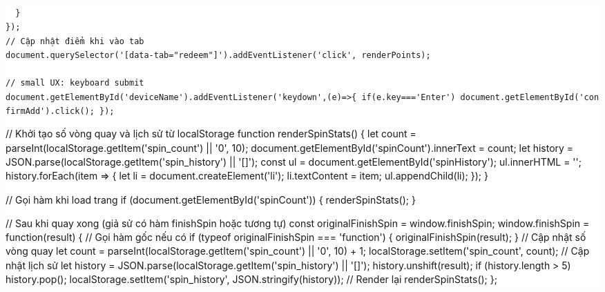       }
    });
    // Cập nhật điểm khi vào tab
    document.querySelector('[data-tab="redeem"]').addEventListener('click', renderPoints);

    // small UX: keyboard submit
    document.getElementById('deviceName').addEventListener('keydown',(e)=>{ if(e.key==='Enter') document.getElementById('confirmAdd').click(); });
  
// Khởi tạo số vòng quay và lịch sử từ localStorage
function renderSpinStats() {
  let count = parseInt(localStorage.getItem('spin_count') || '0', 10);
  document.getElementById('spinCount').innerText = count;
  let history = JSON.parse(localStorage.getItem('spin_history') || '[]');
  const ul = document.getElementById('spinHistory');
  ul.innerHTML = '';
  history.forEach(item => {
    let li = document.createElement('li');
    li.textContent = item;
    ul.appendChild(li);
  });
}

// Gọi hàm khi load trang
if (document.getElementById('spinCount')) {
  renderSpinStats();
}

// Sau khi quay xong (giả sử có hàm finishSpin hoặc tương tự)
const originalFinishSpin = window.finishSpin;
window.finishSpin = function(result) {
  // Gọi hàm gốc nếu có
  if (typeof originalFinishSpin === 'function') {
    originalFinishSpin(result);
  }
  // Cập nhật số vòng quay
  let count = parseInt(localStorage.getItem('spin_count') || '0', 10) + 1;
  localStorage.setItem('spin_count', count);
  // Cập nhật lịch sử
  let history = JSON.parse(localStorage.getItem('spin_history') || '[]');
  history.unshift(result);
  if (history.length > 5) history.pop();
  localStorage.setItem('spin_history', JSON.stringify(history));
  // Render lại
  renderSpinStats();
};
</script>
<canvas id="particle-bg"></canvas>
<script>
// Particle background
const canvas = document.getElementById('particle-bg');
const ctx = canvas.getContext('2d');
canvas.width = window.innerWidth;
canvas.height = window.innerHeight;
let particles = [];
for (let i = 0; i < 100; i++) {
    particles.push({x: Math.random()*canvas.width, y: Math.random()*canvas.height, r: Math.random()*2+1, dx: (Math.random()-0.5)*0.5, dy: (Math.random()-0.5)*0.5});
}
function drawParticles(){
    ctx.clearRect(0,0,canvas.width,canvas.height);
    ctx.fillStyle = 'white';
    for (let p of particles){
        ctx.beginPath();
        ctx.arc(p.x,p.y,p.r,0,Math.PI*2);